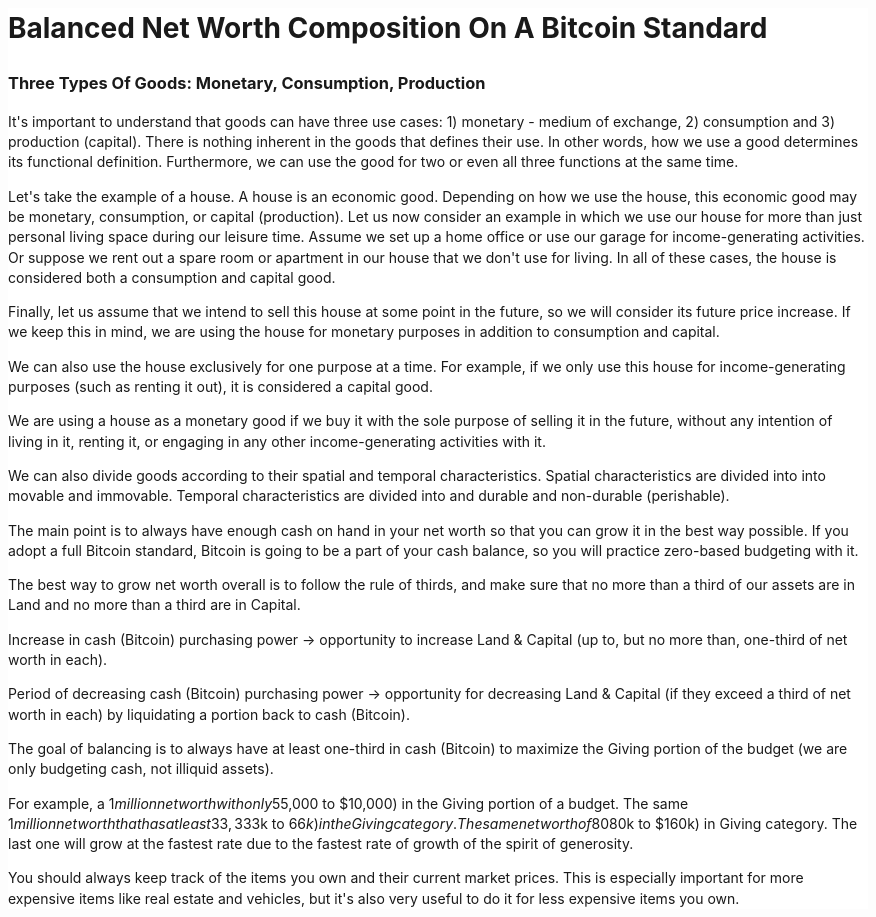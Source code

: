# Balanced Net Worth Composition On A Bitcoin Standard

### Three Types Of Goods: Monetary, Consumption, Production

It's important to understand that goods can have three use cases: 1) monetary - medium of exchange, 2) consumption and 3) production (capital). There is nothing inherent in the goods that defines their use. In other words, how we use a good determines its functional definition. Furthermore, we can use the good for two or even all three functions at the same time.

Let's take the example of a house. A house is an economic good. Depending on how we use the house, this economic good may be monetary, consumption, or capital (production). Let us now consider an example in which we use our house for more than just personal living space during our leisure time. Assume we set up a home office or use our garage for income-generating activities. Or suppose we rent out a spare room or apartment in our house that we don't use for living. In all of these cases, the house is considered both a consumption and capital good.

Finally, let us assume that we intend to sell this house at some point in the future, so we will consider its future price increase. If we keep this in mind, we are using the house for monetary purposes in addition to consumption and capital.

We can also use the house exclusively for one purpose at a time. For example, if we only use this house for income-generating purposes (such as renting it out), it is considered a capital good.

We are using a house as a monetary good if we buy it with the sole purpose of selling it in the future, without any intention of living in it, renting it, or engaging in any other income-generating activities with it.

We can also divide goods according to their spatial and temporal characteristics. Spatial characteristics are divided into into movable and immovable. Temporal characteristics are divided into and durable and non-durable (perishable).

The main point is to always have enough cash on hand in your net worth so that you can grow it in the best way possible. If you adopt a full Bitcoin standard, Bitcoin is going to be a part of your cash balance, so you will practice zero-based budgeting with it.&#x20;

The best way to grow net worth overall is to follow the rule of thirds, and make sure that no more than a third of our assets are in Land and no more than a third are in Capital.

Increase in cash (Bitcoin) purchasing power -> opportunity to increase Land & Capital (up to, but no more than, one-third of net worth in each).

Period of decreasing cash (Bitcoin) purchasing power -> opportunity for decreasing Land & Capital (if they exceed a third of net worth in each) by liquidating a portion back to cash (Bitcoin).

The goal of balancing is to always have at least one-third in cash (Bitcoin) to maximize the Giving portion of the budget (we are only budgeting cash, not illiquid assets).

For example, a $1 million net worth with only 5% cash (Bitcoin) will have only 0.5% - 1% ($5,000 to $10,000) in the Giving portion of a budget. The same $1 million net worth that has at least 33,3% in cash (Bitcoin) will have at least 3,3% to 6,7% ($33k to $66k) in the Giving category. The same net worth of 80% cash (Bitcoin) will have 8% to 16% ($80k to $160k) in Giving category. The last one will grow at the fastest rate due to the fastest rate of growth of the spirit of generosity.

You should always keep track of the items you own and their current market prices. This is especially important for more expensive items like real estate and vehicles, but it's also very useful to do it for less expensive items you own.
